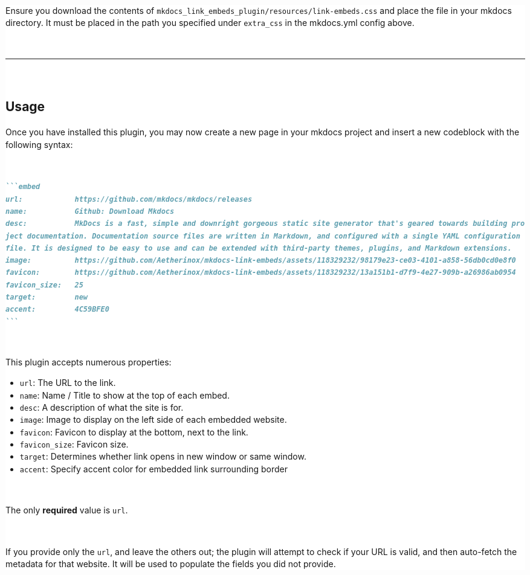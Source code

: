 Ensure you download the contents of `mkdocs_link_embeds_plugin/resources/link-embeds.css` and place the file in your mkdocs directory. It must be placed in the path you specified under `extra_css` in the mkdocs.yml config above.

<br />

---

<br />

## Usage
Once you have installed this plugin, you may now create a new page in your mkdocs project and insert a new codeblock with the following syntax:

<br />

````markdown
```embed
url:            https://github.com/mkdocs/mkdocs/releases
name:           Github: Download Mkdocs
desc:           MkDocs is a fast, simple and downright gorgeous static site generator that's geared towards building project documentation. Documentation source files are written in Markdown, and configured with a single YAML configuration file. It is designed to be easy to use and can be extended with third-party themes, plugins, and Markdown extensions.
image:          https://github.com/Aetherinox/mkdocs-link-embeds/assets/118329232/98179e23-ce03-4101-a858-56db0cd0e8f0
favicon:        https://github.com/Aetherinox/mkdocs-link-embeds/assets/118329232/13a151b1-d7f9-4e27-909b-a26986ab0954
favicon_size:   25
target:         new
accent:         4C59BFE0
```
````

<br />

This plugin accepts numerous properties:
- `url`: The URL to the link.
- `name`: Name / Title to show at the top of each embed.
- `desc`: A description of what the site is for.
- `image`: Image to display on the left side of each embedded website.
- `favicon`: Favicon to display at the bottom, next to the link.
- `favicon_size`: Favicon size.
- `target`: Determines whether link opens in new window or same window.
- `accent`: Specify accent color for embedded link surrounding border

<br />

The only **required** value is `url`.

<br />

If you provide only the `url`, and leave the others out; the plugin will attempt to check if your URL is valid, and then auto-fetch the metadata for that website. It will be used to populate the fields you did not provide.
